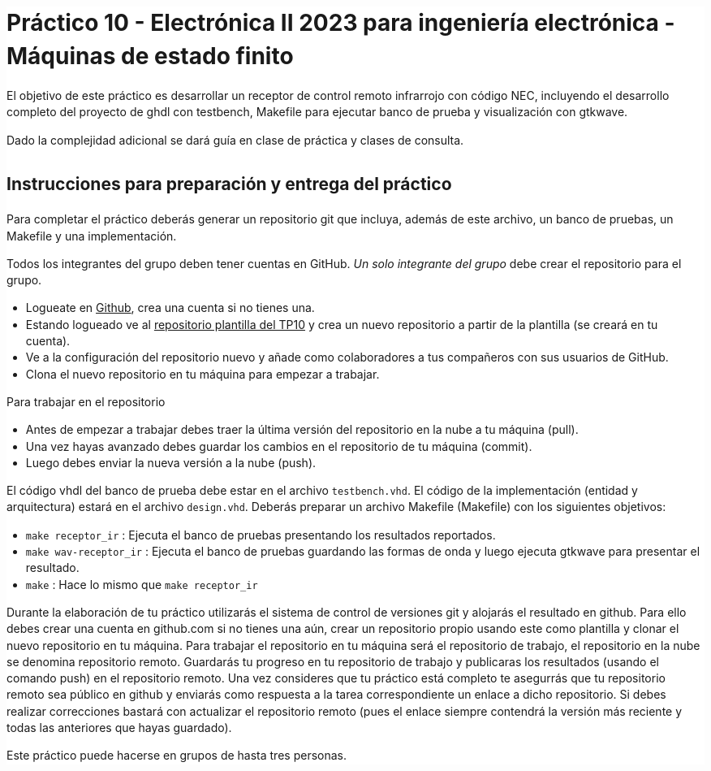 # Práctico 10 - Electrónica II 2023 para ingeniería electrónica - Máquinas de estado finito

El objetivo de este práctico es desarrollar un receptor de control remoto infrarrojo con código NEC, incluyendo el desarrollo completo del proyecto de ghdl con testbench, Makefile para ejecutar banco de prueba y visualización con gtkwave.

Dado la complejidad adicional se dará guía en clase de práctica y clases de consulta.

## Instrucciones para preparación y entrega del práctico

Para completar el práctico deberás generar un repositorio git que incluya, además de este archivo, un banco de pruebas, un Makefile y una implementación.

Todos los integrantes del grupo deben tener cuentas en GitHub. *Un solo integrante del grupo* debe crear el repositorio para el grupo.

- Logueate en [Github](https://github.com), crea una cuenta si no tienes una.
- Estando logueado ve al [repositorio plantilla del TP10](https://github.com/fmirandabonomi/electronica_ii-tp10-maquinas-de-estado-finito) y crea un nuevo repositorio a partir de la plantilla (se creará en tu cuenta).
- Ve a la configuración del repositorio nuevo y añade como colaboradores a tus compañeros con sus usuarios de GitHub.
- Clona el nuevo repositorio en tu máquina para empezar a trabajar.

Para trabajar en el repositorio

- Antes de empezar a trabajar debes traer la última versión del repositorio en la nube a tu máquina (pull).
- Una vez hayas avanzado debes guardar los cambios en el repositorio de tu máquina (commit).
- Luego debes enviar la nueva versión a la nube (push).

El código vhdl del banco de prueba debe estar en el archivo `testbench.vhd`. El código de la implementación (entidad y arquitectura) estará en el archivo `design.vhd`. Deberás preparar un archivo Makefile (Makefile) con los siguientes objetivos:

- `make receptor_ir`     : Ejecuta el banco de pruebas presentando los resultados reportados.
- `make wav-receptor_ir` : Ejecuta el banco de pruebas guardando las formas de onda y luego ejecuta gtkwave para presentar el resultado.
- `make`                 : Hace lo mismo que `make receptor_ir`

Durante la elaboración de tu práctico utilizarás el sistema de control de versiones git y alojarás el resultado en github. Para ello debes crear una cuenta en github.com si no tienes una aún, crear un repositorio propio usando este como plantilla y clonar el nuevo repositorio en tu máquina. Para trabajar el repositorio en tu máquina será el repositorio de trabajo, el repositorio en la nube se denomina repositorio remoto. Guardarás tu progreso en tu repositorio de trabajo y publicaras los resultados (usando el comando push) en el repositorio remoto. Una vez consideres que tu práctico está completo te asegurrás que tu repositorio remoto sea público en github y enviarás como respuesta a la tarea correspondiente un enlace a dicho repositorio. Si debes realizar correcciones bastará con actualizar el repositorio remoto (pues el enlace siempre contendrá la versión más reciente y todas las anteriores que hayas guardado).

Este práctico puede hacerse en grupos de hasta tres personas.
